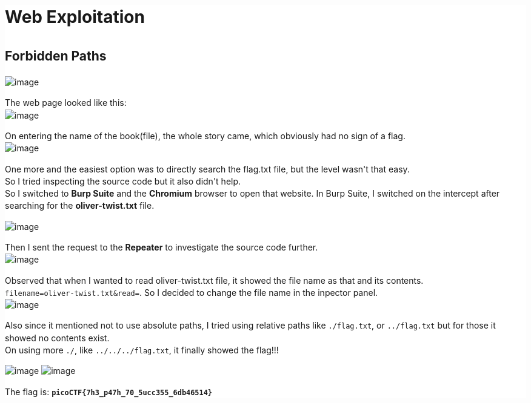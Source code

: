 # Web Exploitation  

## Forbidden Paths  
<img width="440" alt="image" src="https://github.com/user-attachments/assets/ec124817-d178-4927-975c-d21fc122945d" />  

The web page looked like this:  
<img width="404" alt="image" src="https://github.com/user-attachments/assets/e28243fd-477b-4d22-9b43-599ba347377f" />  

On entering the name of the book(file), the whole story came, which obviously had no sign of a flag.  
<img width="418" alt="image" src="https://github.com/user-attachments/assets/729b8a78-7617-4594-b438-846d278c5fc9" />  

One more and the easiest option was to directly search the flag.txt file, but the level wasn't that easy.  
So I tried inspecting the source code but it also didn't help.  
So I switched to **Burp Suite** and the **Chromium** browser to open that website. In Burp Suite, I switched on the intercept after searching for the **oliver-twist.txt** 
file.  

<img width="960" alt="image" src="https://github.com/user-attachments/assets/d1c8987e-6381-4bce-8ac9-6dfdc3441f71" />   

Then I sent the request to the **Repeater** to investigate the source code further.  
<img width="935" alt="image" src="https://github.com/user-attachments/assets/4db83503-1ac0-46b1-9dae-891121d707d2" />   

Observed that when I wanted to read oliver-twist.txt file, it showed the file name as that and its contents.  
`filename=oliver-twist.txt&read=`. So I decided to change the file name in the inpector panel.  
<img width="218" alt="image" src="https://github.com/user-attachments/assets/6dd87942-0a2a-47a0-9b22-118babafd426" />  

Also since it mentioned not to use absolute paths, I tried using relative paths like `./flag.txt`, or `../flag.txt` but for those it showed no contents exist.  
On using more `./`, like `../../../flag.txt`, it finally showed the flag!!!  

<img width="936" alt="image" src="https://github.com/user-attachments/assets/0f025c30-7a3a-4ae6-85f7-f3e2a7b350c1" />  

<img width="936" alt="image" src="https://github.com/user-attachments/assets/687a69c4-9756-4b15-8afa-6117effd3e04" />  

The flag is: **`picoCTF{7h3_p47h_70_5ucc355_6db46514}`** 





